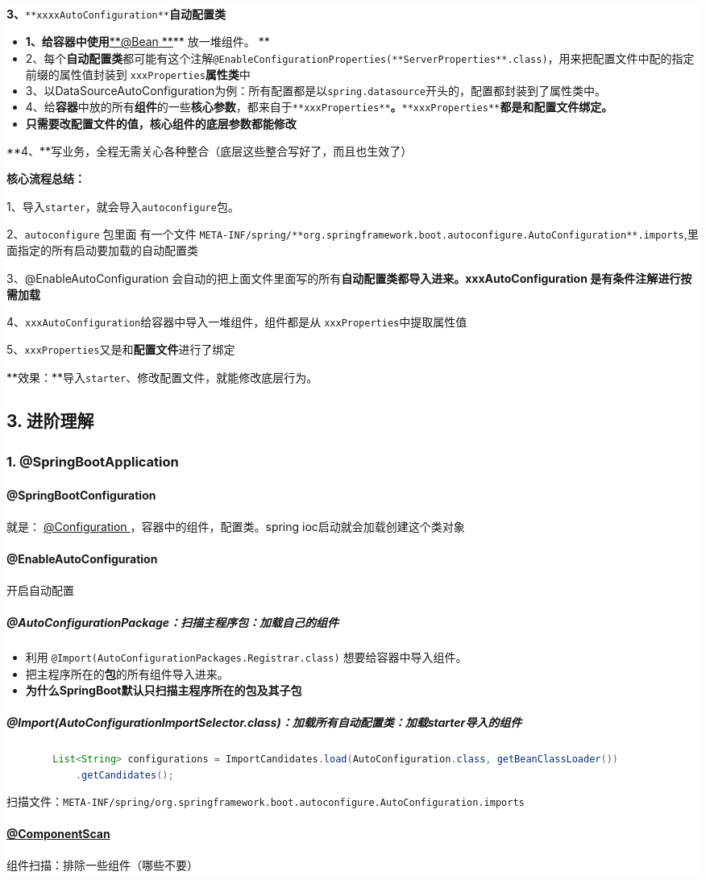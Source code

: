 **3、**`**xxxxAutoConfiguration**`**自动配置类**

- **1、给容器中使用**[**@Bean **](/Bean )** 放一堆组件。 **
- 2、每个**自动配置类**都可能有这个注解`@EnableConfigurationProperties(**ServerProperties**.class)`，用来把配置文件中配的指定前缀的属性值封装到 `xxxProperties`**属性类**中
- 3、以DataSourceAutoConfiguration为例：所有配置都是以`spring.datasource`开头的，配置都封装到了属性类中。
- 4、给**容器**中放的所有**组件**的一些**核心参数**，都来自于`**xxxProperties**`**。**`**xxxProperties**`**都是和配置文件绑定。**
- **只需要改配置文件的值，核心组件的底层参数都能修改**

**4、**写业务，全程无需关心各种整合（底层这些整合写好了，而且也生效了）

**核心流程总结：**

1、导入`starter`，就会导入`autoconfigure`包。

2、`autoconfigure` 包里面 有一个文件 `META-INF/spring/**org.springframework.boot.autoconfigure.AutoConfiguration**.imports`,里面指定的所有启动要加载的自动配置类

3、@EnableAutoConfiguration 会自动的把上面文件里面写的所有**自动配置类都导入进来。xxxAutoConfiguration 是有条件注解进行按需加载**

4、`xxxAutoConfiguration`给容器中导入一堆组件，组件都是从 `xxxProperties`中提取属性值

5、`xxxProperties`又是和**配置文件**进行了绑定

**效果：**导入`starter`、修改配置文件，就能修改底层行为。

## 3. 进阶理解

### 1. @SpringBootApplication

#### @SpringBootConfiguration

就是： [@Configuration ](/Configuration ) ，容器中的组件，配置类。spring ioc启动就会加载创建这个类对象 

#### @EnableAutoConfiguration

开启自动配置

##### @AutoConfigurationPackage：扫描主程序包：加载自己的组件

- 利用 `@Import(AutoConfigurationPackages.Registrar.class)` 想要给容器中导入组件。
- 把主程序所在的**包**的所有组件导入进来。
- **为什么SpringBoot默认只扫描主程序所在的包及其子包**

##### @Import(AutoConfigurationImportSelector.class)：加载所有自动配置类：加载starter导入的组件

```java
		List<String> configurations = ImportCandidates.load(AutoConfiguration.class, getBeanClassLoader())
			.getCandidates();
```

扫描文件：`META-INF/spring/org.springframework.boot.autoconfigure.AutoConfiguration.imports`

#### [@ComponentScan ](/ComponentScan ) 

组件扫描：排除一些组件（哪些不要）
